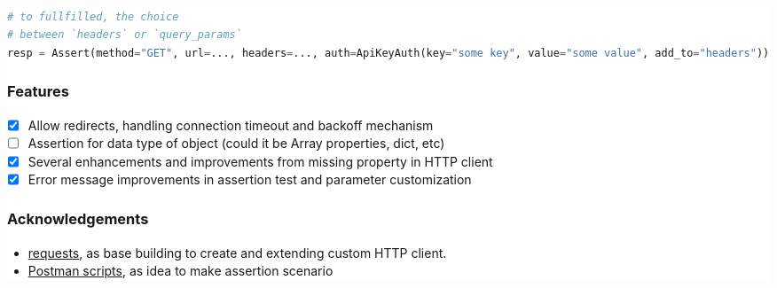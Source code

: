 ```python
# to fullfilled, the choice
# between `headers` or `query_params`
resp = Assert(method="GET", url=..., headers=..., auth=ApiKeyAuth(key="some key", value="some value", add_to="headers"))
```

### Features

- [x] Allow redirects, handling connection timeout and backoff mechanism
- [ ] Assertion for data type of object (could it be Array properties, dict, etc)
- [x] Several enhancements and improvements from missing property in HTTP client
- [x] Error message improvements in assertion test and parameter customization

### Acknowledgements

- [requests](https://docs.python-requests.org/en/latest/user/quickstart/), as base building to create and extending custom HTTP client.
- [Postman scripts](https://learning.postman.com/docs/writing-scripts/intro-to-scripts/), as idea to make assertion scenario
